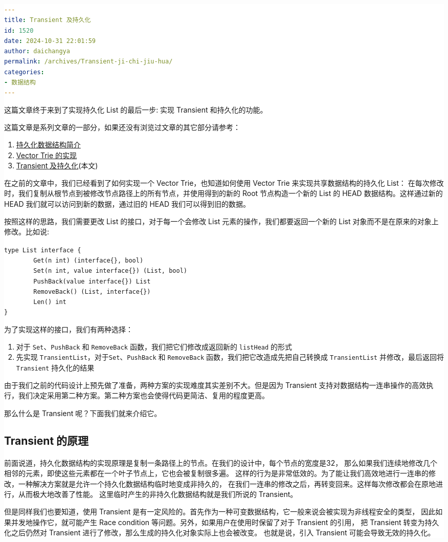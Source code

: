 ```yaml
---
title: Transient 及持久化
id: 1520
date: 2024-10-31 22:01:59
author: daichangya
permalink: /archives/Transient-ji-chi-jiu-hua/
categories:
- 数据结构
---
```


这篇文章终于来到了实现持久化 List 的最后一步: 实现 Transient 和持久化的功能。

这篇文章是系列文章的一部分，如果还没有浏览过文章的其它部分请参考：

1.  [持久化数据结构简介](https://blog.jsdiff.com/archives/persist-datastructure-intro/)
2.  [Vector Trie 的实现](https://blog.jsdiff.com/archives/implement-vector-trie/)
3.  [Transient 及持久化](https://blog.jsdiff.com/archives/Transient-and-Persistent/)(本文)

在之前的文章中，我们已经看到了如何实现一个 Vector Trie，也知道如何使用 Vector Trie 来实现共享数据结构的持久化 List： 在每次修改时，我们复制从根节点到被修改节点路径上的所有节点，并使用得到的新的 Root 节点构造一个新的 List 的 HEAD 数据结构。这样通过新的 HEAD 我们就可以访问到新的数据，通过旧的 HEAD 我们可以得到旧的数据。

按照这样的思路，我们需要更改 List 的接口，对于每一个会修改 List 元素的操作，我们都要返回一个新的 List 对象而不是在原来的对象上修改。比如说:

```
type List interface {
        Get(n int) (interface{}, bool)
        Set(n int, value interface{}) (List, bool)
        PushBack(value interface{}) List
        RemoveBack() (List, interface{})
        Len() int
}
```

为了实现这样的接口，我们有两种选择：

1.  对于 `Set`、`PushBack` 和 `RemoveBack` 函数，我们把它们修改成返回新的 `listHead` 的形式
2.  先实现 `TransientList`，对于`Set`、`PushBack` 和 `RemoveBack` 函数，我们把它改造成先把自己转换成 `TransientList` 并修改，最后返回将 `Transient` 持久化的结果

由于我们之前的代码设计上预先做了准备，两种方案的实现难度其实差别不大。但是因为 Transient 支持对数据结构一连串操作的高效执行，我们决定采用第二种方案。第二种方案也会使得代码更简洁、复用的程度更高。

那么什么是 Transient 呢？下面我们就来介绍它。

## [](#Transient__u7684_u539F_u7406 "Transient 的原理")Transient 的原理

前面说道，持久化数据结构的实现原理是复制一条路径上的节点。在我们的设计中，每个节点的宽度是32， 那么如果我们连续地修改几个相邻的元素，即使这些元素都在一个叶子节点上，它也会被复制很多遍。 这样的行为是非常低效的。为了能让我们高效地进行一连串的修改，一种解决方案就是允许一个持久化数据结构临时地变成非持久的， 在我们一连串的修改之后，再转变回来。这样每次修改都会在原地进行，从而极大地改善了性能。 这里临时产生的非持久化数据结构就是我们所说的 Transient。

但是同样我们也要知道，使用 Transient 是有一定风险的。首先作为一种可变数据结构，它一般来说会被实现为非线程安全的类型， 因此如果并发地操作它，就可能产生 Race condition 等问题。另外，如果用户在使用时保留了对于 Transient 的引用， 把 Transient 转变为持久化之后仍然对 Transient 进行了修改，那么生成的持久化对象实际上也会被改变。 也就是说，引入 Transient 可能会导致无效的持久化。
